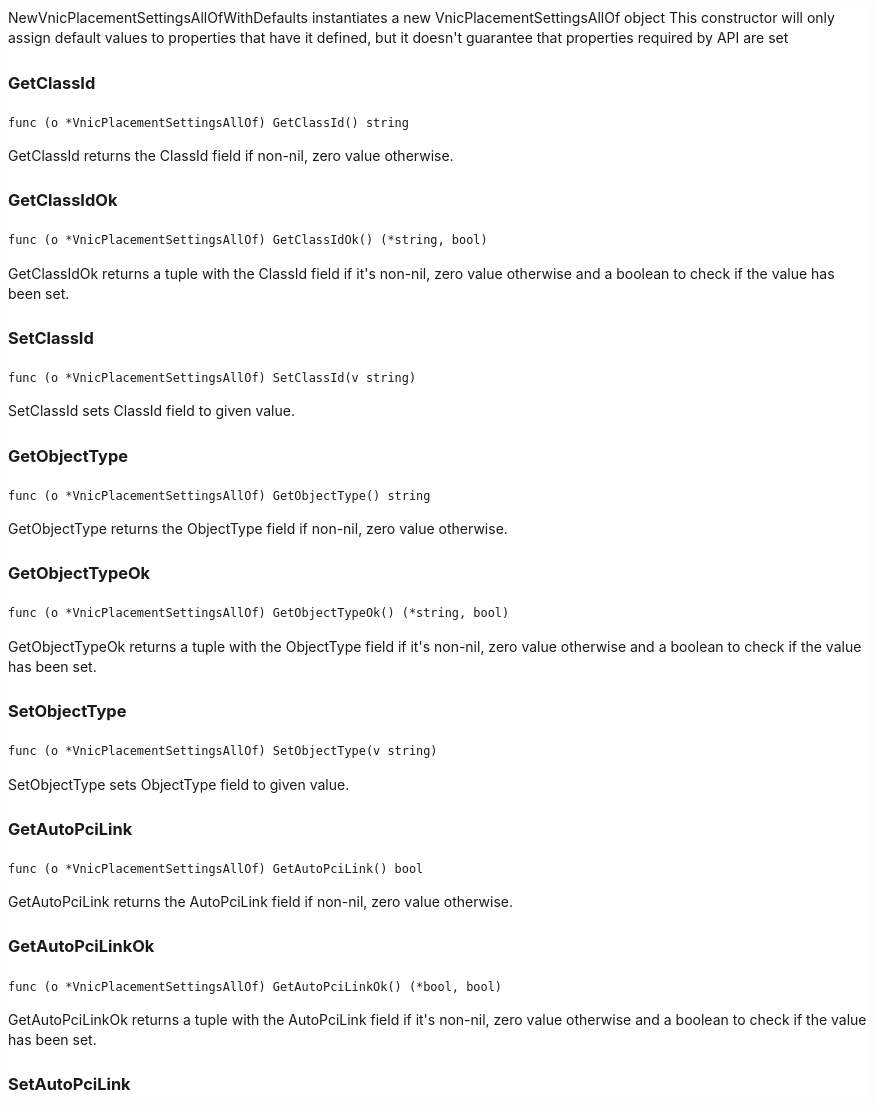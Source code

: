 NewVnicPlacementSettingsAllOfWithDefaults instantiates a new VnicPlacementSettingsAllOf object
This constructor will only assign default values to properties that have it defined,
but it doesn't guarantee that properties required by API are set

### GetClassId

`func (o *VnicPlacementSettingsAllOf) GetClassId() string`

GetClassId returns the ClassId field if non-nil, zero value otherwise.

### GetClassIdOk

`func (o *VnicPlacementSettingsAllOf) GetClassIdOk() (*string, bool)`

GetClassIdOk returns a tuple with the ClassId field if it's non-nil, zero value otherwise
and a boolean to check if the value has been set.

### SetClassId

`func (o *VnicPlacementSettingsAllOf) SetClassId(v string)`

SetClassId sets ClassId field to given value.


### GetObjectType

`func (o *VnicPlacementSettingsAllOf) GetObjectType() string`

GetObjectType returns the ObjectType field if non-nil, zero value otherwise.

### GetObjectTypeOk

`func (o *VnicPlacementSettingsAllOf) GetObjectTypeOk() (*string, bool)`

GetObjectTypeOk returns a tuple with the ObjectType field if it's non-nil, zero value otherwise
and a boolean to check if the value has been set.

### SetObjectType

`func (o *VnicPlacementSettingsAllOf) SetObjectType(v string)`

SetObjectType sets ObjectType field to given value.


### GetAutoPciLink

`func (o *VnicPlacementSettingsAllOf) GetAutoPciLink() bool`

GetAutoPciLink returns the AutoPciLink field if non-nil, zero value otherwise.

### GetAutoPciLinkOk

`func (o *VnicPlacementSettingsAllOf) GetAutoPciLinkOk() (*bool, bool)`

GetAutoPciLinkOk returns a tuple with the AutoPciLink field if it's non-nil, zero value otherwise
and a boolean to check if the value has been set.

### SetAutoPciLink
